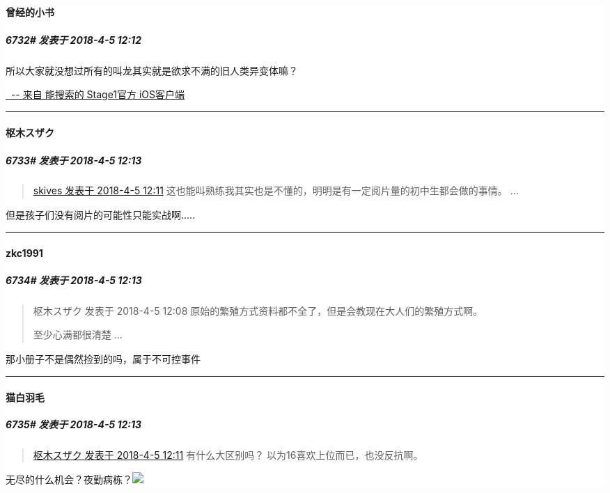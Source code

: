 ####  曾经的小书  
##### 6732#       发表于 2018-4-5 12:12




所以大家就没想过所有的叫龙其实就是欲求不满的旧人类异变体嘛？

[  -- 来自 能搜索的 Stage1官方 iOS客户端](https://itunes.apple.com/fi/app/saraba1st/id1221237470?mt=8)







*****

####  枢木スザク  
##### 6733#       发表于 2018-4-5 12:13



<blockquote><a href="httphttps://bbs.saraba1st.com/2b/forum.php?mod=redirect&amp;goto=findpost&amp;pid=39100718&amp;ptid=1594613" target="_blank">skives 发表于 2018-4-5 12:11</a>
这也能叫熟练我其实也是不懂的，明明是有一定阅片量的初中生都会做的事情。 ...</blockquote>
但是孩子们没有阅片的可能性只能实战啊.....







*****

####  zkc1991  
##### 6734#       发表于 2018-4-5 12:13



<blockquote>枢木スザク 发表于 2018-4-5 12:08
原始的繁殖方式资料都不全了，但是会教现在大人们的繁殖方式啊。


至少心满都很清楚 ...</blockquote>
那小册子不是偶然捡到的吗，属于不可控事件







*****

####  猫白羽毛  
##### 6735#       发表于 2018-4-5 12:13



<blockquote><a href="httphttps://bbs.saraba1st.com/2b/forum.php?mod=redirect&amp;goto=findpost&amp;pid=39100721&amp;ptid=1594613" target="_blank">枢木スザク 发表于 2018-4-5 12:11</a>
有什么大区别吗？
以为16喜欢上位而已，也没反抗啊。</blockquote>
无尽的什么机会？夜勤病栋？<img src="https://static.saraba1st.com/image/smiley/face2017/037.png" referrerpolicy="no-referrer">

